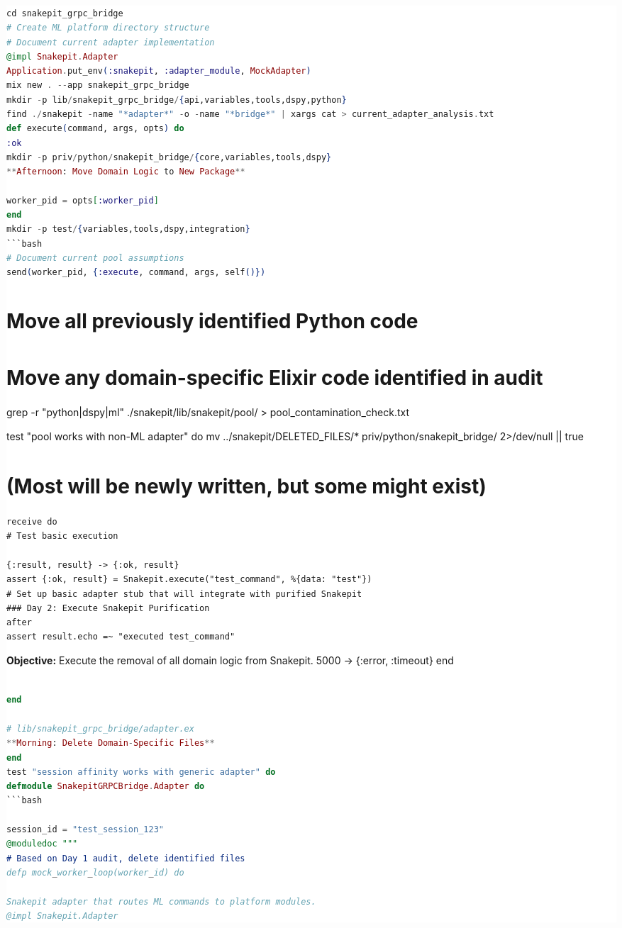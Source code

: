 ```elixir
cd snakepit_grpc_bridge
# Create ML platform directory structure
# Document current adapter implementation
@impl Snakepit.Adapter
Application.put_env(:snakepit, :adapter_module, MockAdapter)
mix new . --app snakepit_grpc_bridge
mkdir -p lib/snakepit_grpc_bridge/{api,variables,tools,dspy,python}
find ./snakepit -name "*adapter*" -o -name "*bridge*" | xargs cat > current_adapter_analysis.txt
def execute(command, args, opts) do
:ok
mkdir -p priv/python/snakepit_bridge/{core,variables,tools,dspy}
**Afternoon: Move Domain Logic to New Package**

worker_pid = opts[:worker_pid]
end
mkdir -p test/{variables,tools,dspy,integration}
```bash
# Document current pool assumptions
send(worker_pid, {:execute, command, args, self()})

```
# Move all previously identified Python code
# Move any domain-specific Elixir code identified in audit
grep -r "python\|dspy\|ml" ./snakepit/lib/snakepit/pool/ > pool_contamination_check.txt

test "pool works with non-ML adapter" do
mv ../snakepit/DELETED_FILES/* priv/python/snakepit_bridge/ 2>/dev/null || true
# (Most will be newly written, but some might exist)
```
receive do
# Test basic execution

{:result, result} -> {:ok, result}
assert {:ok, result} = Snakepit.execute("test_command", %{data: "test"})
# Set up basic adapter stub that will integrate with purified Snakepit
### Day 2: Execute Snakepit Purification
after
assert result.echo =~ "executed test_command"
```
**Objective:** Execute the removal of all domain logic from Snakepit.
5000 -> {:error, :timeout}
end
```elixir

end

# lib/snakepit_grpc_bridge/adapter.ex
**Morning: Delete Domain-Specific Files**
end
test "session affinity works with generic adapter" do
defmodule SnakepitGRPCBridge.Adapter do
```bash

session_id = "test_session_123"
@moduledoc """
# Based on Day 1 audit, delete identified files
defp mock_worker_loop(worker_id) do

Snakepit adapter that routes ML commands to platform modules.
@impl Snakepit.Adapter
```
